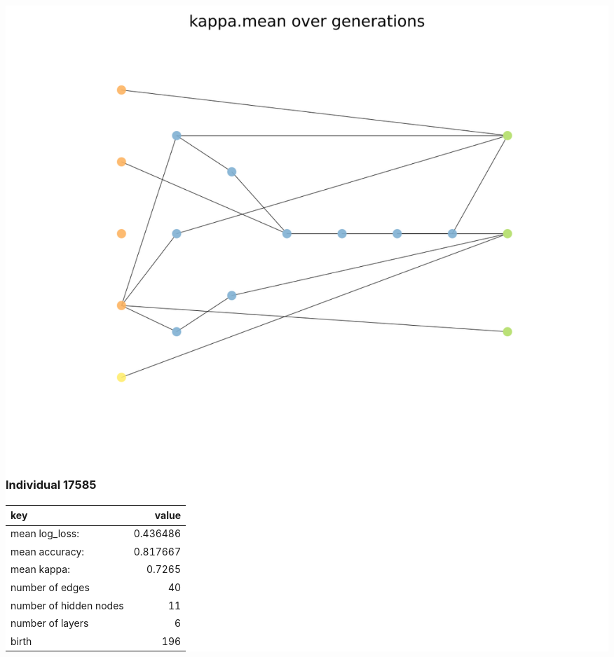 ![Network of individual 17097](media/network_17097.svg)


### Individual 17585


| key                    |      value |
|:-----------------------|-----------:|
| mean log_loss:         |   0.436486 |
| mean accuracy:         |   0.817667 |
| mean kappa:            |   0.7265   |
| number of edges        |  40        |
| number of hidden nodes |  11        |
| number of layers       |   6        |
| birth                  | 196        |

